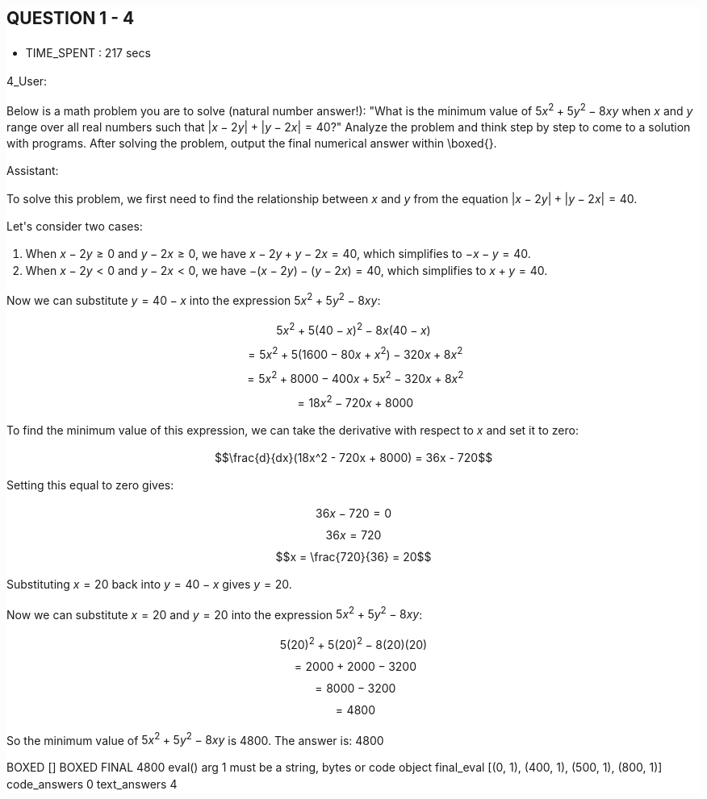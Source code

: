 

## QUESTION 1 - 4 
- TIME_SPENT : 217 secs

4_User:

Below is a math problem you are to solve (natural number answer!):
"What is the minimum value of $5x^2+5y^2-8xy$ when $x$ and $y$ range over all real numbers such that $|x-2y| + |y-2x| = 40$?"
Analyze the problem and think step by step to come to a solution with programs. After solving the problem, output the final numerical answer within \boxed{}.

Assistant:

 To solve this problem, we first need to find the relationship between $x$ and $y$ from the equation $|x-2y| + |y-2x| = 40$.

Let's consider two cases:

1. When $x - 2y \geq 0$ and $y - 2x \geq 0$, we have $x - 2y + y - 2x = 40$, which simplifies to $-x - y = 40$.
2. When $x - 2y < 0$ and $y - 2x < 0$, we have $-(x - 2y) - (y - 2x) = 40$, which simplifies to $x + y = 40$.

Now we can substitute $y = 40 - x$ into the expression $5x^2 + 5y^2 - 8xy$:

$$5x^2 + 5(40 - x)^2 - 8x(40 - x)$$
$$= 5x^2 + 5(1600 - 80x + x^2) - 320x + 8x^2$$
$$= 5x^2 + 8000 - 400x + 5x^2 - 320x + 8x^2$$
$$= 18x^2 - 720x + 8000$$

To find the minimum value of this expression, we can take the derivative with respect to $x$ and set it to zero:

$$\frac{d}{dx}(18x^2 - 720x + 8000) = 36x - 720$$

Setting this equal to zero gives:

$$36x - 720 = 0$$
$$36x = 720$$
$$x = \frac{720}{36} = 20$$

Substituting $x = 20$ back into $y = 40 - x$ gives $y = 20$.

Now we can substitute $x = 20$ and $y = 20$ into the expression $5x^2 + 5y^2 - 8xy$:

$$5(20)^2 + 5(20)^2 - 8(20)(20)$$
$$= 2000 + 2000 - 3200$$
$$= 8000 - 3200$$
$$= 4800$$

So the minimum value of $5x^2 + 5y^2 - 8xy$ is 4800. The answer is: $4800$

BOXED []
BOXED FINAL 4800
eval() arg 1 must be a string, bytes or code object final_eval
[(0, 1), (400, 1), (500, 1), (800, 1)]
code_answers 0 text_answers 4

